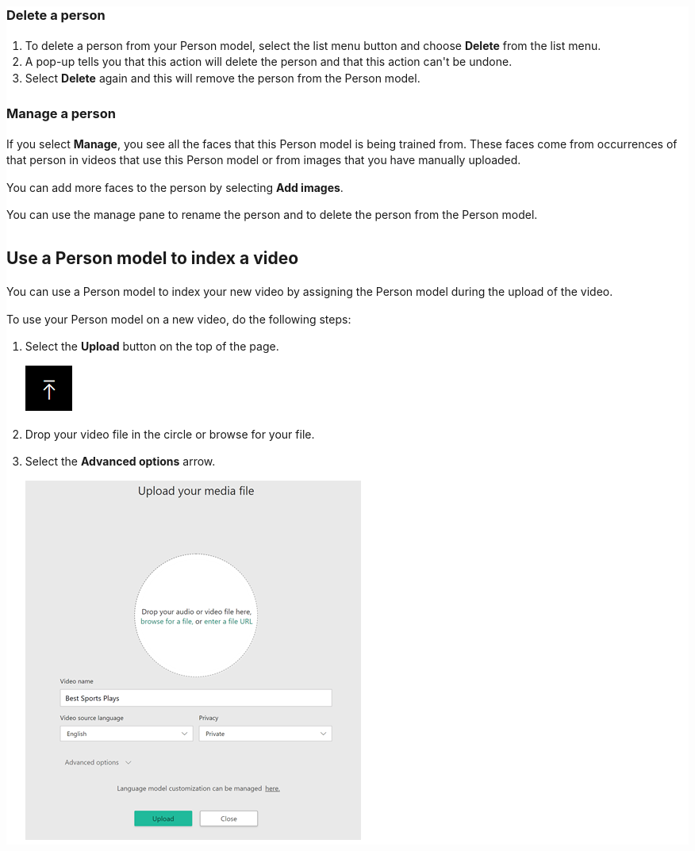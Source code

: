 ### Delete a person

1. To delete a person from your Person model, select the list menu button and choose **Delete** from the list menu.
1. A pop-up tells you that this action will delete the person and that this action can't be undone.
1. Select **Delete** again and this will remove the person from the Person model.

### Manage a person

If you select **Manage**, you see all the faces that this Person model is being trained from. These faces come from occurrences of that person in videos that use this Person model or from images that you have manually uploaded.

You can add more faces to the person by selecting **Add images**.

You can use the manage pane to rename the person and to delete the person from the Person model.

## Use a Person model to index a video

You can use a Person model to index your new video by assigning the Person model during the upload of the video.

To use your Person model on a new video, do the following steps:

1. Select the **Upload** button on the top of the page.

    ![Upload a person model](./media/customize-face-model/upload.png)

1. Drop your video file in the circle or browse for your file.
1. Select the **Advanced options** arrow.

    ![Upload a person model](./media/customize-face-model/upload2.png)
